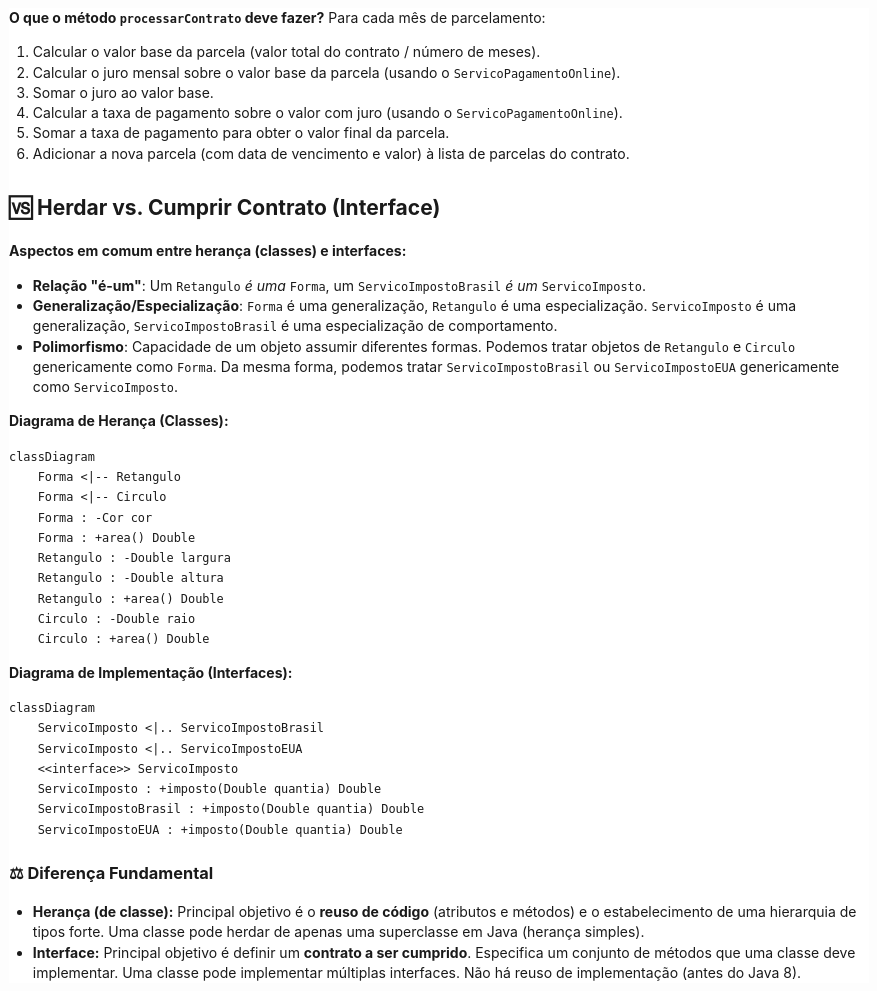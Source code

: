 **O que o método `processarContrato` deve fazer?**
Para cada mês de parcelamento:

1.  Calcular o valor base da parcela (valor total do contrato / número de meses).
2.  Calcular o juro mensal sobre o valor base da parcela (usando o `ServicoPagamentoOnline`).
3.  Somar o juro ao valor base.
4.  Calcular a taxa de pagamento sobre o valor com juro (usando o `ServicoPagamentoOnline`).
5.  Somar a taxa de pagamento para obter o valor final da parcela.
6.  Adicionar a nova parcela (com data de vencimento e valor) à lista de parcelas do contrato.

## 🆚 Herdar vs. Cumprir Contrato (Interface)

**Aspectos em comum entre herança (classes) e interfaces:**

* **Relação "é-um"**: Um `Retangulo` *é uma* `Forma`, um `ServicoImpostoBrasil` *é um* `ServicoImposto`.
* **Generalização/Especialização**: `Forma` é uma generalização, `Retangulo` é uma especialização. `ServicoImposto` é uma generalização, `ServicoImpostoBrasil` é uma especialização de comportamento.
* **Polimorfismo**: Capacidade de um objeto assumir diferentes formas. Podemos tratar objetos de `Retangulo` e `Circulo` genericamente como `Forma`. Da mesma forma, podemos tratar `ServicoImpostoBrasil` ou `ServicoImpostoEUA` genericamente como `ServicoImposto`.

**Diagrama de Herança (Classes):**

```mermaid
classDiagram
    Forma <|-- Retangulo
    Forma <|-- Circulo
    Forma : -Cor cor
    Forma : +area() Double
    Retangulo : -Double largura
    Retangulo : -Double altura
    Retangulo : +area() Double
    Circulo : -Double raio
    Circulo : +area() Double
```

**Diagrama de Implementação (Interfaces):**

```mermaid
classDiagram
    ServicoImposto <|.. ServicoImpostoBrasil
    ServicoImposto <|.. ServicoImpostoEUA
    <<interface>> ServicoImposto
    ServicoImposto : +imposto(Double quantia) Double
    ServicoImpostoBrasil : +imposto(Double quantia) Double
    ServicoImpostoEUA : +imposto(Double quantia) Double
```

### ⚖️ Diferença Fundamental

* **Herança (de classe):** Principal objetivo é o **reuso de código** (atributos e métodos) e o estabelecimento de uma hierarquia de tipos forte. Uma classe pode herdar de apenas uma superclasse em Java (herança simples).
* **Interface:** Principal objetivo é definir um **contrato a ser cumprido**. Especifica um conjunto de métodos que uma classe deve implementar. Uma classe pode implementar múltiplas interfaces. Não há reuso de implementação (antes do Java 8).
